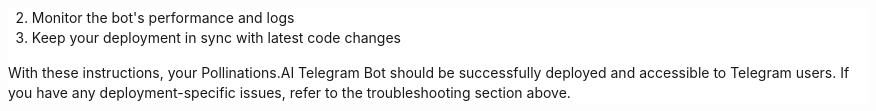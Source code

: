 2. Monitor the bot's performance and logs
3. Keep your deployment in sync with latest code changes

With these instructions, your Pollinations.AI Telegram Bot should be successfully deployed and accessible to Telegram users. If you have any deployment-specific issues, refer to the troubleshooting section above. 